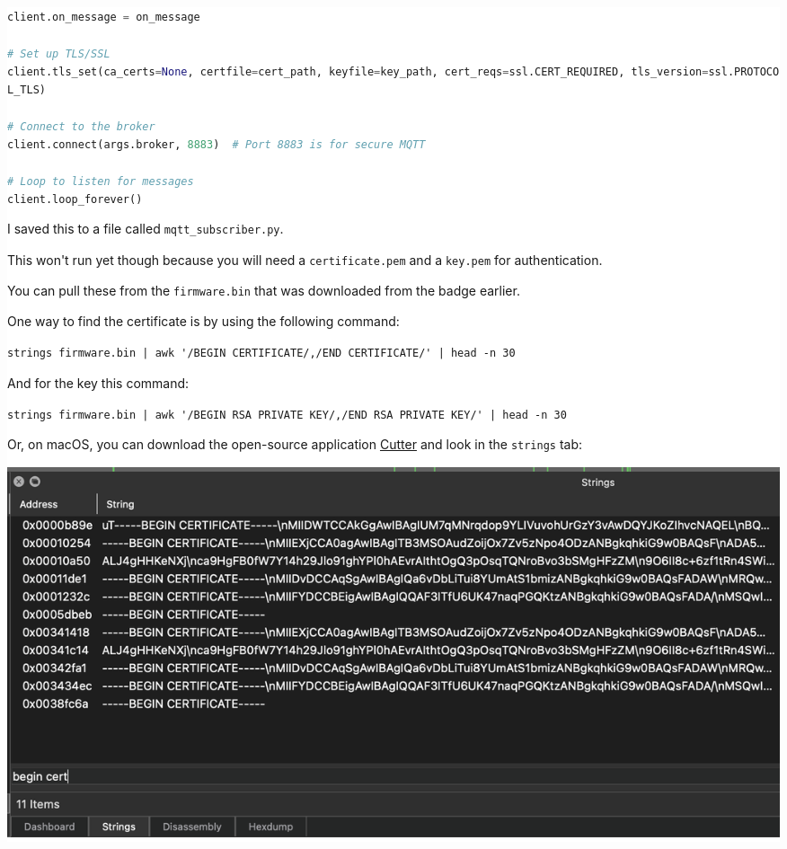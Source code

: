 ```python
client.on_message = on_message

# Set up TLS/SSL
client.tls_set(ca_certs=None, certfile=cert_path, keyfile=key_path, cert_reqs=ssl.CERT_REQUIRED, tls_version=ssl.PROTOCOL_TLS)

# Connect to the broker
client.connect(args.broker, 8883)  # Port 8883 is for secure MQTT

# Loop to listen for messages
client.loop_forever()
```

I saved this to a file called `mqtt_subscriber.py`.

This won't run yet though because you will need a `certificate.pem` and a `key.pem` for authentication.

You can pull these from the `firmware.bin` that was downloaded from the badge earlier.

One way to find the certificate is by using the following command:

```shell
strings firmware.bin | awk '/BEGIN CERTIFICATE/,/END CERTIFICATE/' | head -n 30
```

And for the key this command:

```shell
strings firmware.bin | awk '/BEGIN RSA PRIVATE KEY/,/END RSA PRIVATE KEY/' | head -n 30
```

Or, on macOS, you can download the open-source application [Cutter](https://github.com/rizinorg/cutter) and look in the `strings` tab:

![cutter](cutter.png)
